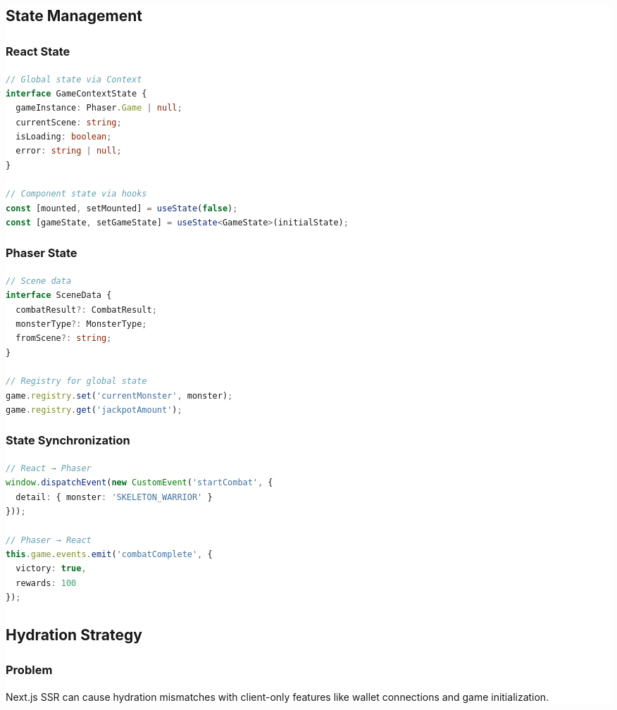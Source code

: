 ## State Management

### React State
```typescript
// Global state via Context
interface GameContextState {
  gameInstance: Phaser.Game | null;
  currentScene: string;
  isLoading: boolean;
  error: string | null;
}

// Component state via hooks
const [mounted, setMounted] = useState(false);
const [gameState, setGameState] = useState<GameState>(initialState);
```

### Phaser State
```typescript
// Scene data
interface SceneData {
  combatResult?: CombatResult;
  monsterType?: MonsterType;
  fromScene?: string;
}

// Registry for global state
game.registry.set('currentMonster', monster);
game.registry.get('jackpotAmount');
```

### State Synchronization
```typescript
// React → Phaser
window.dispatchEvent(new CustomEvent('startCombat', { 
  detail: { monster: 'SKELETON_WARRIOR' } 
}));

// Phaser → React
this.game.events.emit('combatComplete', { 
  victory: true, 
  rewards: 100 
});
```

## Hydration Strategy

### Problem
Next.js SSR can cause hydration mismatches with client-only features like wallet connections and game initialization.
